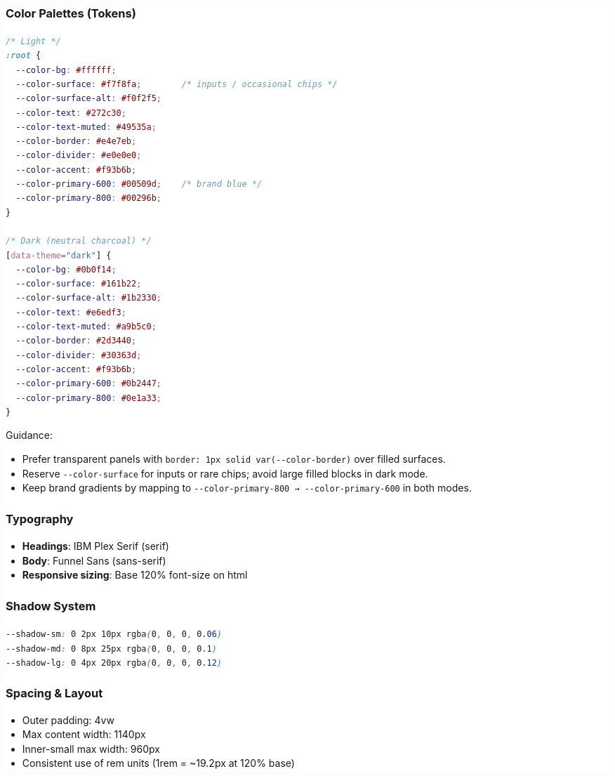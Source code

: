 ### Color Palettes (Tokens)
```css
/* Light */
:root {
  --color-bg: #ffffff;
  --color-surface: #f7f8fa;        /* inputs / occasional chips */
  --color-surface-alt: #f0f2f5;
  --color-text: #272c30;
  --color-text-muted: #49535a;
  --color-border: #e4e7eb;
  --color-divider: #e0e0e0;
  --color-accent: #f93b6b;
  --color-primary-600: #00509d;    /* brand blue */
  --color-primary-800: #00296b;
}

/* Dark (neutral charcoal) */
[data-theme="dark"] {
  --color-bg: #0b0f14;
  --color-surface: #161b22;
  --color-surface-alt: #1b2330;
  --color-text: #e6edf3;
  --color-text-muted: #a9b5c0;
  --color-border: #2d3440;
  --color-divider: #30363d;
  --color-accent: #f93b6b;
  --color-primary-600: #0b2447;
  --color-primary-800: #0e1a33;
}
```

Guidance:
- Prefer transparent panels with `border: 1px solid var(--color-border)` over filled surfaces.
- Reserve `--color-surface` for inputs or rare chips; avoid large filled blocks in dark mode.
- Keep brand gradients by mapping to `--color-primary-800 → --color-primary-600` in both modes.

### Typography
- **Headings**: IBM Plex Serif (serif)
- **Body**: Funnel Sans (sans-serif)  
- **Responsive sizing**: Base 120% font-size on html

### Shadow System
```css
--shadow-sm: 0 2px 10px rgba(0, 0, 0, 0.06)
--shadow-md: 0 8px 25px rgba(0, 0, 0, 0.1)
--shadow-lg: 0 4px 20px rgba(0, 0, 0, 0.12)
```

### Spacing & Layout
- Outer padding: 4vw
- Max content width: 1140px
- Inner-small max width: 960px
- Consistent use of rem units (1rem = ~19.2px at 120% base)
